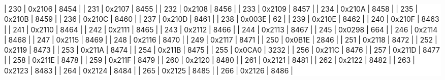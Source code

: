 |     230 | 0x2106      |        8454 |
|     231 | 0x2107      |        8455 |
|     232 | 0x2108      |        8456 |
|     233 | 0x2109      |        8457 |
|     234 | 0x210A      |        8458 |
|     235 | 0x210B      |        8459 |
|     236 | 0x210C      |        8460 |
|     237 | 0x210D      |        8461 |
|     238 | 0x003E      |          62 |
|     239 | 0x210E      |        8462 |
|     240 | 0x210F      |        8463 |
|     241 | 0x2110      |        8464 |
|     242 | 0x2111      |        8465 |
|     243 | 0x2112      |        8466 |
|     244 | 0x2113      |        8467 |
|     245 | 0x0298      |         664 |
|     246 | 0x2114      |        8468 |
|     247 | 0x2115      |        8469 |
|     248 | 0x2116      |        8470 |
|     249 | 0x2117      |        8471 |
|     250 | 0x0B1E      |        2846 |
|     251 | 0x2118      |        8472 |
|     252 | 0x2119      |        8473 |
|     253 | 0x211A      |        8474 |
|     254 | 0x211B      |        8475 |
|     255 | 0x0CA0      |        3232 |
|     256 | 0x211C      |        8476 |
|     257 | 0x211D      |        8477 |
|     258 | 0x211E      |        8478 |
|     259 | 0x211F      |        8479 |
|     260 | 0x2120      |        8480 |
|     261 | 0x2121      |        8481 |
|     262 | 0x2122      |        8482 |
|     263 | 0x2123      |        8483 |
|     264 | 0x2124      |        8484 |
|     265 | 0x2125      |        8485 |
|     266 | 0x2126      |        8486 |